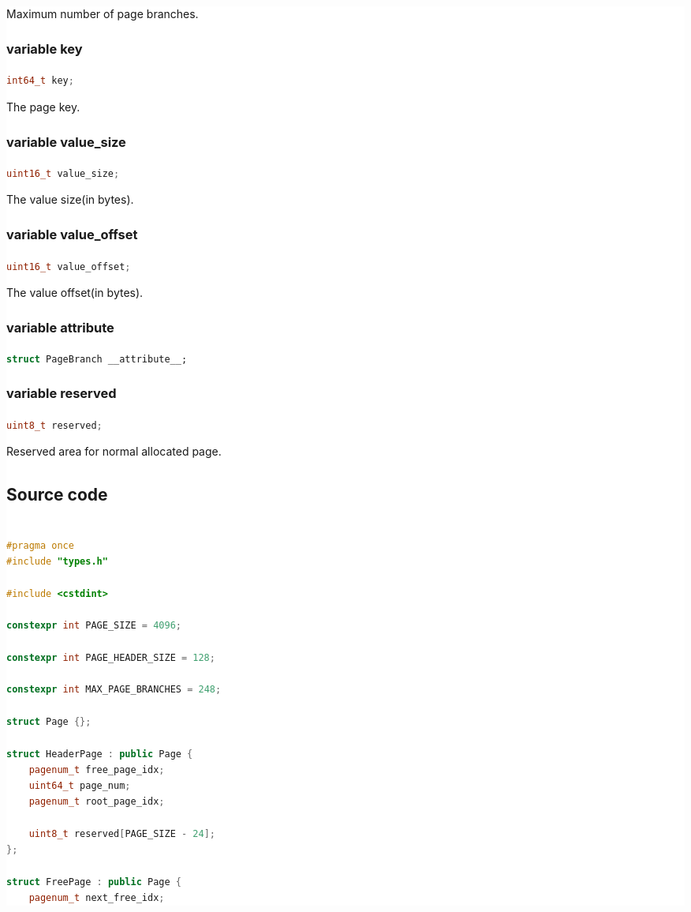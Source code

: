 Maximum number of page branches. 

### variable key

```cpp
int64_t key;
```

The page key. 

### variable value_size

```cpp
uint16_t value_size;
```

The value size(in bytes). 

### variable value_offset

```cpp
uint16_t value_offset;
```

The value offset(in bytes). 

### variable __attribute__

```cpp
struct PageBranch __attribute__;
```


### variable reserved

```cpp
uint8_t reserved;
```

Reserved area for normal allocated page. 


## Source code

```cpp

#pragma once
#include "types.h"

#include <cstdint>

constexpr int PAGE_SIZE = 4096;

constexpr int PAGE_HEADER_SIZE = 128;

constexpr int MAX_PAGE_BRANCHES = 248;

struct Page {};

struct HeaderPage : public Page {
    pagenum_t free_page_idx;
    uint64_t page_num;
    pagenum_t root_page_idx;

    uint8_t reserved[PAGE_SIZE - 24];
};

struct FreePage : public Page {
    pagenum_t next_free_idx;
```
